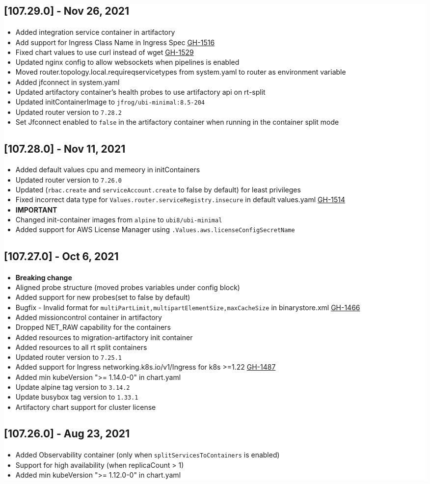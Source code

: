 ## [107.29.0] - Nov 26, 2021
* Added integration service container in artifactory
* Add support for Ingress Class Name in Ingress Spec [GH-1516](https://github.com/jfrog/charts/pull/1516)
* Fixed chart values to use curl instead of wget [GH-1529](https://github.com/jfrog/charts/issues/1529)
* Updated nginx config to allow websockets when pipelines is enabled
* Moved router.topology.local.requireqservicetypes from system.yaml to router as environment variable
* Added jfconnect in system.yaml
* Updated artifactory container’s health probes to use artifactory api on rt-split
* Updated initContainerImage to `jfrog/ubi-minimal:8.5-204`
* Updated router version to `7.28.2`
* Set Jfconnect enabled to `false` in the artifactory container when running in the container split mode

## [107.28.0] - Nov 11, 2021
* Added default values cpu and memeory in initContainers
* Updated router version to `7.26.0`
* Updated (`rbac.create` and `serviceAccount.create` to false by default) for least privileges
* Fixed incorrect data type for `Values.router.serviceRegistry.insecure` in default values.yaml [GH-1514](https://github.com/jfrog/charts/pull/1514/files)
* **IMPORTANT**
* Changed init-container images from `alpine` to `ubi8/ubi-minimal`
* Added support for AWS License Manager using `.Values.aws.licenseConfigSecretName`

## [107.27.0] - Oct 6, 2021
* **Breaking change**
* Aligned probe structure (moved probes variables under config block)
* Added support for new probes(set to false by default)
* Bugfix - Invalid format for `multiPartLimit,multipartElementSize,maxCacheSize` in binarystore.xml [GH-1466](https://github.com/jfrog/charts/issues/1466)
* Added missioncontrol container in artifactory
* Dropped NET_RAW capability for the containers
* Added resources to migration-artifactory init container
* Added resources to all rt split containers
* Updated router version to `7.25.1`
* Added support for Ingress networking.k8s.io/v1/Ingress for k8s >=1.22 [GH-1487](https://github.com/jfrog/charts/pull/1487)
* Added min kubeVersion ">= 1.14.0-0" in chart.yaml
* Update alpine tag version to `3.14.2`
* Update busybox tag version to `1.33.1`
* Artifactory chart support for cluster license

## [107.26.0] - Aug 23, 2021
* Added Observability container (only when `splitServicesToContainers` is enabled)
* Support for high availability (when replicaCount > 1)
* Added min kubeVersion ">= 1.12.0-0" in chart.yaml
